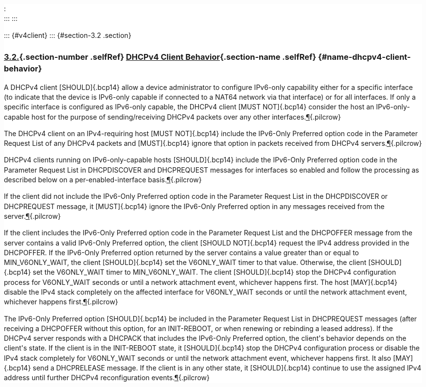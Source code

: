 :   
:::
:::

::: {#v4client}
::: {#section-3.2 .section}
### [3.2.](#section-3.2){.section-number .selfRef} [DHCPv4 Client Behavior](#name-dhcpv4-client-behavior){.section-name .selfRef} {#name-dhcpv4-client-behavior}

A DHCPv4 client [SHOULD]{.bcp14} allow a device administrator to
configure IPv6-only capability either for a specific interface (to
indicate that the device is IPv6-only capable if connected to a NAT64
network via that interface) or for all interfaces. If only a specific
interface is configured as IPv6-only capable, the DHCPv4 client [MUST
NOT]{.bcp14} consider the host an IPv6-only-capable host for the purpose
of sending/receiving DHCPv4 packets over any other
interfaces.[¶](#section-3.2-1){.pilcrow}

The DHCPv4 client on an IPv4-requiring host [MUST NOT]{.bcp14} include
the IPv6-Only Preferred option code in the Parameter Request List of any
DHCPv4 packets and [MUST]{.bcp14} ignore that option in packets received
from DHCPv4 servers.[¶](#section-3.2-2){.pilcrow}

DHCPv4 clients running on IPv6-only-capable hosts [SHOULD]{.bcp14}
include the IPv6-Only Preferred option code in the Parameter Request
List in DHCPDISCOVER and DHCPREQUEST messages for interfaces so enabled
and follow the processing as described below on a per-enabled-interface
basis.[¶](#section-3.2-3){.pilcrow}

If the client did not include the IPv6-Only Preferred option code in the
Parameter Request List in the DHCPDISCOVER or DHCPREQUEST message, it
[MUST]{.bcp14} ignore the IPv6-Only Preferred option in any messages
received from the server.[¶](#section-3.2-4){.pilcrow}

If the client includes the IPv6-Only Preferred option code in the
Parameter Request List and the DHCPOFFER message from the server
contains a valid IPv6-Only Preferred option, the client [SHOULD
NOT]{.bcp14} request the IPv4 address provided in the DHCPOFFER. If the
IPv6-Only Preferred option returned by the server contains a value
greater than or equal to MIN_V6ONLY_WAIT, the client [SHOULD]{.bcp14}
set the V6ONLY_WAIT timer to that value. Otherwise, the client
[SHOULD]{.bcp14} set the V6ONLY_WAIT timer to MIN_V6ONLY_WAIT. The
client [SHOULD]{.bcp14} stop the DHCPv4 configuration process for
V6ONLY_WAIT seconds or until a network attachment event, whichever
happens first. The host [MAY]{.bcp14} disable the IPv4 stack completely
on the affected interface for V6ONLY_WAIT seconds or until the network
attachment event, whichever happens first.[¶](#section-3.2-5){.pilcrow}

The IPv6-Only Preferred option [SHOULD]{.bcp14} be included in the
Parameter Request List in DHCPREQUEST messages (after receiving a
DHCPOFFER without this option, for an INIT-REBOOT, or when renewing or
rebinding a leased address). If the DHCPv4 server responds with a
DHCPACK that includes the IPv6-Only Preferred option, the client\'s
behavior depends on the client\'s state. If the client is in the
INIT-REBOOT state, it [SHOULD]{.bcp14} stop the DHCPv4 configuration
process or disable the IPv4 stack completely for V6ONLY_WAIT seconds or
until the network attachment event, whichever happens first. It also
[MAY]{.bcp14} send a DHCPRELEASE message. If the client is in any other
state, it [SHOULD]{.bcp14} continue to use the assigned IPv4 address
until further DHCPv4 reconfiguration
events.[¶](#section-3.2-6){.pilcrow}
